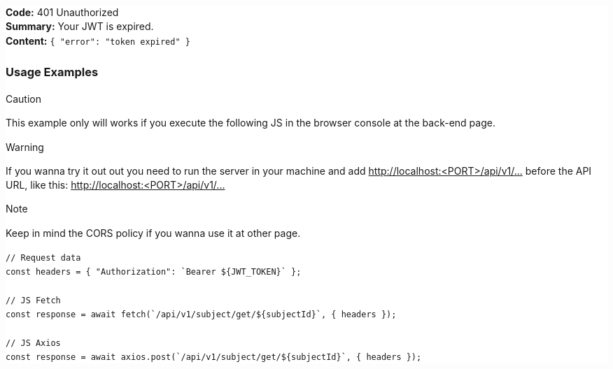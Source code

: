   <tr>
    <td>
      <b>Code:</b> 401 Unauthorized <br>
      <b>Summary:</b> Your JWT is expired. <br>
      <b>Content:</b> <code>{ "error": "token expired" }</code>
    </td>
  </tr>

</table>

### Usage Examples

> [!CAUTION]
> This example only will works if you execute the following JS in the browser console at the back-end page.

> [!WARNING]
> If you wanna try it out out you need to run the server in your machine and add [http://localhost:<PORT\>/api/v1/...](#) before the API URL, like this: [http://localhost:<PORT\>/api/v1/...](#)

> [!NOTE]  
> Keep in mind the CORS policy if you wanna use it at other page.

```JS
// Request data
const headers = { "Authorization": `Bearer ${JWT_TOKEN}` };

// JS Fetch
const response = await fetch(`/api/v1/subject/get/${subjectId}`, { headers });

// JS Axios
const response = await axios.post(`/api/v1/subject/get/${subjectId}`, { headers });
```